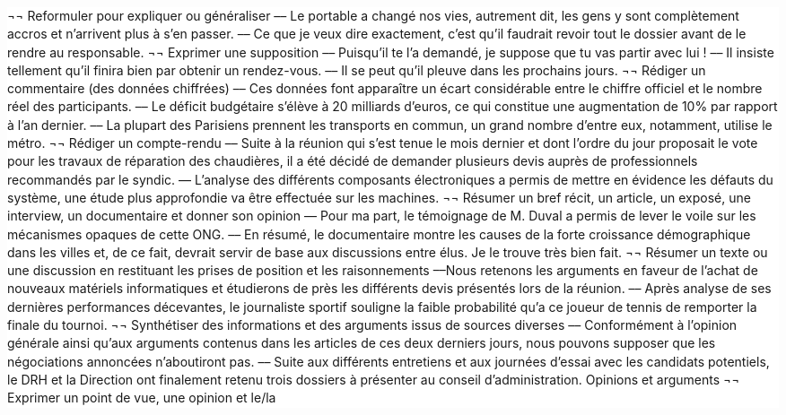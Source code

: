 ¬¬ Reformuler pour expliquer ou généraliser
–– Le portable a changé nos vies, autrement dit, les
gens y sont complètement accros et n’arrivent plus
à s’en passer.
–– Ce que je veux dire exactement, c’est qu’il faudrait
revoir tout le dossier avant de le rendre au
responsable.
¬¬ Exprimer une supposition
–– Puisqu’il te l’a demandé, je suppose que tu vas
partir avec lui !
–– Il insiste tellement qu’il finira bien par obtenir un
rendez-vous.
–– Il se peut qu’il pleuve dans les prochains jours.
¬¬ Rédiger un commentaire (des données chiffrées)
–– Ces données font apparaître un écart considérable
entre le chiffre officiel et le nombre réel des
participants.
–– Le déficit budgétaire s’élève à 20 milliards d’euros,
ce qui constitue une augmentation de 10% par
rapport à l’an dernier.
–– La plupart des Parisiens prennent les transports
en commun, un grand nombre d’entre eux,
notamment, utilise le métro.
¬¬ Rédiger un compte-rendu
–– Suite à la réunion qui s’est tenue le mois dernier
et dont l’ordre du jour proposait le vote pour les
travaux de réparation des chaudières, il a été
décidé de demander plusieurs devis auprès de
professionnels recommandés par le syndic.
–– L’analyse des différents composants électroniques
a permis de mettre en évidence les défauts du
système, une étude plus approfondie va être
effectuée sur les machines.
¬¬ Résumer un bref récit, un article, un exposé, une
interview, un documentaire et donner son opinion
–– Pour ma part, le témoignage de M. Duval a permis
de lever le voile sur les mécanismes opaques de
cette ONG.
–– En résumé, le documentaire montre les causes de
la forte croissance démographique dans les villes
et, de ce fait, devrait servir de base aux discussions
entre élus. Je le trouve très bien fait.
¬¬ Résumer un texte ou une discussion en restituant
les prises de position et les raisonnements
––Nous retenons les arguments en faveur de
l’achat de nouveaux matériels informatiques et
étudierons de près les différents devis présentés
lors de la réunion.
–– Après analyse de ses dernières performances
décevantes, le journaliste sportif souligne la
faible probabilité qu’a ce joueur de tennis de
remporter la finale du tournoi.
¬¬ Synthétiser des informations et des arguments
issus de sources diverses
–– Conformément à l’opinion générale ainsi qu’aux
arguments contenus dans les articles de ces
deux derniers jours, nous pouvons supposer que
les négociations annoncées n’aboutiront pas.
–– Suite aux différents entretiens et aux journées
d’essai avec les candidats potentiels, le DRH et la
Direction ont finalement retenu trois dossiers à
présenter au conseil d’administration.
Opinions et arguments
¬¬ Exprimer un point de vue, une opinion et le/la